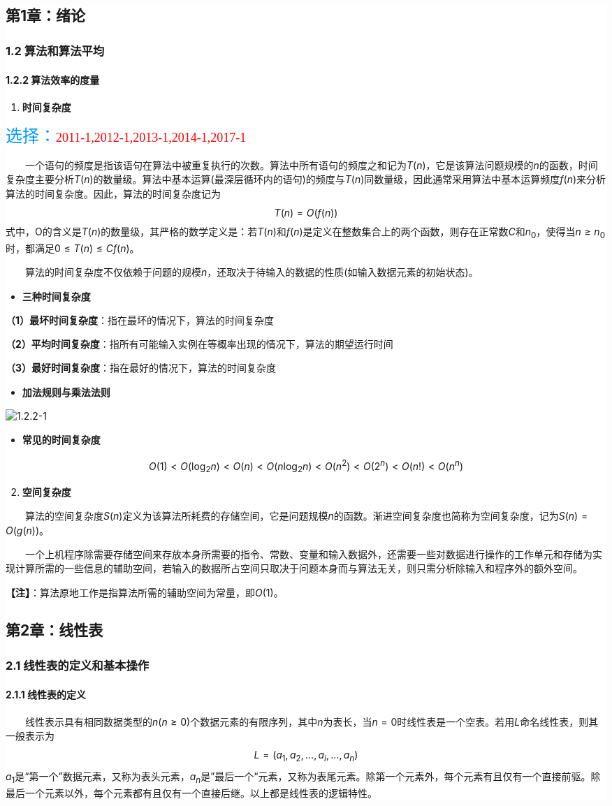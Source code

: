 ## 第1章：绪论

### 1.2 算法和算法平均

#### 1.2.2 算法效率的度量

1. **时间复杂度**

<font color='#0099ff' size=5 face="黑体">选择：</font><font color='#FF0000' size=4 face="黑体">2011-1,2012-1,2013-1,2014-1,2017-1</font>

&emsp;&emsp;一个语句的频度是指该语句在算法中被重复执行的次数。算法中所有语句的频度之和记为$T(n)$，它是该算法问题规模的$n$的函数，时间复杂度主要分析$T(n)$的数量级。算法中基本运算(最深层循环内的语句)的频度与$T(n)$同数量级，因此通常采用算法中基本运算频度$f(n)$来分析算法的时间复杂度。因此，算法的时间复杂度记为
$$
T(n)=O(f(n))
$$
式中，O的含义是$T(n)$的数量级，其严格的数学定义是：若$T(n)$和$f(n)$是定义在整数集合上的两个函数，则存在正常数$C$和$n_0$，使得当$n\ge n_0$时，都满足$0 \le T(n) \le Cf(n)$。

&emsp;&emsp;算法的时间复杂度不仅依赖于问题的规模$n$，还取决于待输入的数据的性质(如输入数据元素的初始状态)。

- **三种时间复杂度**

**（1）最坏时间复杂度**：指在最坏的情况下，算法的时间复杂度

**（2）平均时间复杂度**：指所有可能输入实例在等概率出现的情况下，算法的期望运行时间

**（3）最好时间复杂度**：指在最好的情况下，算法的时间复杂度

- **加法规则与乘法法则**

![1.2.2-1](C:\Users\HP\Desktop\数据结构\1.2.2-1.png)

- **常见的时间复杂度**

$$
O(1)<O(\log_2n)<O(n)<O(n\log_2 n) < O(n^2)<O(2^n)<O(n!)<O(n^n)
$$

2. **空间复杂度**

&emsp;&emsp;算法的空间复杂度$S(n)$定义为该算法所耗费的存储空间，它是问题规模$n$的函数。渐进空间复杂度也简称为空间复杂度，记为$S(n)=O(g(n))$。

&emsp;&emsp;一个上机程序除需要存储空间来存放本身所需要的指令、常数、变量和输入数据外，还需要一些对数据进行操作的工作单元和存储为实现计算所需的一些信息的辅助空间，若输入的数据所占空间只取决于问题本身而与算法无关，则只需分析除输入和程序外的额外空间。

**【注】**：算法原地工作是指算法所需的辅助空间为常量，即$O(1)$。



## 第2章：线性表

### 2.1 线性表的定义和基本操作

#### 2.1.1 线性表的定义

&emsp;&emsp;线性表示具有相同数据类型的$n(n \ge 0)$个数据元素的有限序列，其中$n$为表长，当$n=0$时线性表是一个空表。若用$L$命名线性表，则其一般表示为
$$
L =(a_1,a_2,\dots,a_i,\dots,a_n)
$$
$a_1$是“第一个”数据元素，又称为表头元素，$a_n$是”最后一个“元素，又称为表尾元素。除第一个元素外，每个元素有且仅有一个直接前驱。除最后一个元素以外，每个元素都有且仅有一个直接后继。以上都是线性表的逻辑特性。
